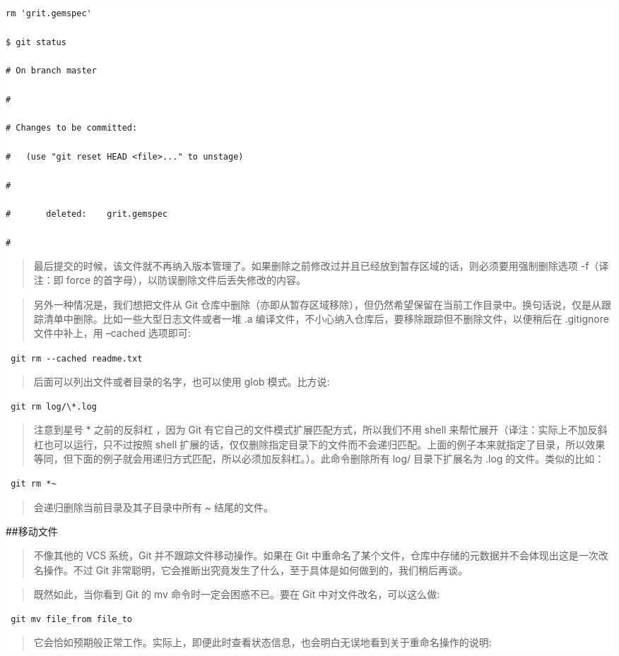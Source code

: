     rm 'grit.gemspec'

    $ git status

    # On branch master

    #

    # Changes to be committed:

    #   (use "git reset HEAD <file>..." to unstage)

    #

    #       deleted:    grit.gemspec

    #

>最后提交的时候，该文件就不再纳入版本管理了。如果删除之前修改过并且已经放到暂存区域的话，则必须要用强制删除选项 -f（译注：即 force 的首字母），以防误删除文件后丢失修改的内容。

>

>另外一种情况是，我们想把文件从 Git 仓库中删除（亦即从暂存区域移除），但仍然希望保留在当前工作目录中。换句话说，仅是从跟踪清单中删除。比如一些大型日志文件或者一堆 .a 编译文件，不小心纳入仓库后，要移除跟踪但不删除文件，以便稍后在 .gitignore 文件中补上，用 –cached 选项即可:



     git rm --cached readme.txt

>后面可以列出文件或者目录的名字，也可以使用 glob 模式。比方说:



     git rm log/\*.log

>注意到星号 * 之前的反斜杠 ，因为 Git 有它自己的文件模式扩展匹配方式，所以我们不用 shell 来帮忙展开（译注：实际上不加反斜杠也可以运行，只不过按照 shell 扩展的话，仅仅删除指定目录下的文件而不会递归匹配。上面的例子本来就指定了目录，所以效果等同，但下面的例子就会用递归方式匹配，所以必须加反斜杠。）。此命令删除所有 log/ 目录下扩展名为 .log 的文件。类似的比如：



     git rm *~

>会递归删除当前目录及其子目录中所有 ~ 结尾的文件。



##移动文件

>不像其他的 VCS 系统，Git 并不跟踪文件移动操作。如果在 Git 中重命名了某个文件，仓库中存储的元数据并不会体现出这是一次改名操作。不过 Git 非常聪明，它会推断出究竟发生了什么，至于具体是如何做到的，我们稍后再谈。

>

>既然如此，当你看到 Git 的 mv 命令时一定会困惑不已。要在 Git 中对文件改名，可以这么做:



     git mv file_from file_to

>它会恰如预期般正常工作。实际上，即便此时查看状态信息，也会明白无误地看到关于重命名操作的说明:

